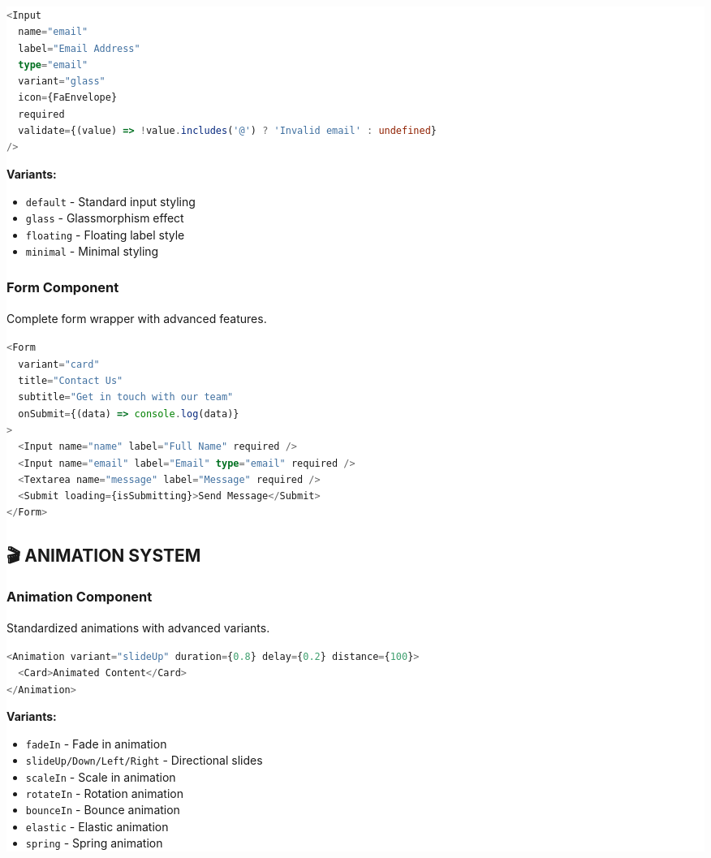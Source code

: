 ```typescript
<Input
  name="email"
  label="Email Address"
  type="email"
  variant="glass"
  icon={FaEnvelope}
  required
  validate={(value) => !value.includes('@') ? 'Invalid email' : undefined}
/>
```

**Variants:**
- `default` - Standard input styling
- `glass` - Glassmorphism effect
- `floating` - Floating label style
- `minimal` - Minimal styling

### **Form Component**
Complete form wrapper with advanced features.

```typescript
<Form
  variant="card"
  title="Contact Us"
  subtitle="Get in touch with our team"
  onSubmit={(data) => console.log(data)}
>
  <Input name="name" label="Full Name" required />
  <Input name="email" label="Email" type="email" required />
  <Textarea name="message" label="Message" required />
  <Submit loading={isSubmitting}>Send Message</Submit>
</Form>
```

## 🎬 **ANIMATION SYSTEM**

### **Animation Component**
Standardized animations with advanced variants.

```typescript
<Animation variant="slideUp" duration={0.8} delay={0.2} distance={100}>
  <Card>Animated Content</Card>
</Animation>
```

**Variants:**
- `fadeIn` - Fade in animation
- `slideUp/Down/Left/Right` - Directional slides
- `scaleIn` - Scale in animation
- `rotateIn` - Rotation animation
- `bounceIn` - Bounce animation
- `elastic` - Elastic animation
- `spring` - Spring animation
